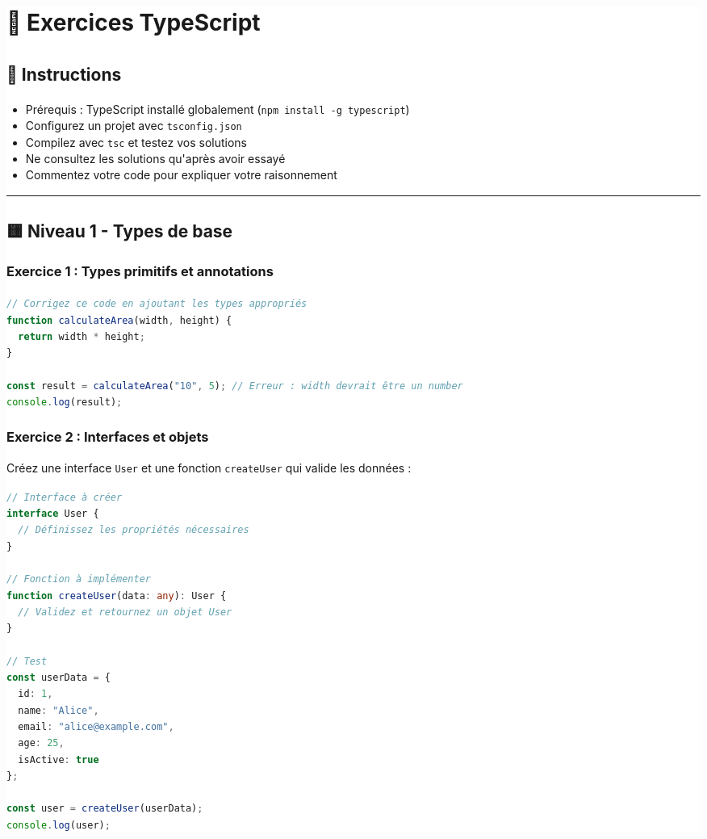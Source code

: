 # 💪 Exercices TypeScript

## 📝 Instructions

- Prérequis : TypeScript installé globalement (`npm install -g typescript`)
- Configurez un projet avec `tsconfig.json`
- Compilez avec `tsc` et testez vos solutions
- Ne consultez les solutions qu'après avoir essayé
- Commentez votre code pour expliquer votre raisonnement

---

## 🟨 Niveau 1 - Types de base

### Exercice 1 : Types primitifs et annotations

```typescript
// Corrigez ce code en ajoutant les types appropriés
function calculateArea(width, height) {
  return width * height;
}

const result = calculateArea("10", 5); // Erreur : width devrait être un number
console.log(result);
```

### Exercice 2 : Interfaces et objets

Créez une interface `User` et une fonction `createUser` qui valide les données :

```typescript
// Interface à créer
interface User {
  // Définissez les propriétés nécessaires
}

// Fonction à implémenter
function createUser(data: any): User {
  // Validez et retournez un objet User
}

// Test
const userData = {
  id: 1,
  name: "Alice",
  email: "alice@example.com",
  age: 25,
  isActive: true
};

const user = createUser(userData);
console.log(user);
```

